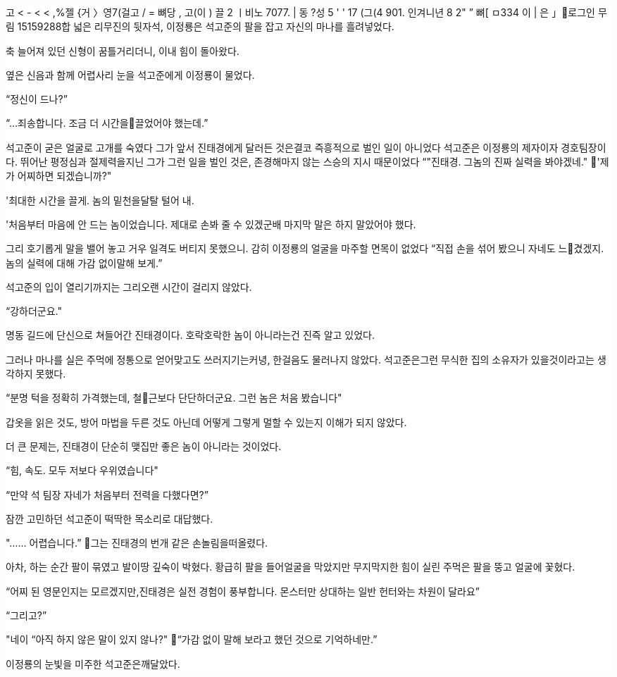 고      < -     <  <           ,%젤              {거   〉영7(걸고  / =  뼈당      ,     고(이       ) 끌  2 ㅣ비노  7077. | 동 ?성 5 '   ' 17  (그(4 901.     인겨니년    8           2"    ”    뼈[            ㅁ334 이  |      은 」로그인 무림                        15159288합
넓은 리무진의 뒷자석, 이정룡은 석고준의 팔을 잡고 자신의 마나를 흘려넣었다.

축 늘어져 있던 신형이 꿈틀거리더니, 이내 힘이 돌아왔다.

옆은 신음과 함께 어렵사리 눈을 석고준에게 이정룡이 물었다.

“정신이 드나?”

“…죄송합니다. 조금 더 시간을끌었어야 했는데.”

석고준이 굳은 얼굴로 고개를 숙였다
그가 앞서 진태경에게 달러든 것은결코 즉흥적으로 벌인 일이 아니었다
석고준은 이정룡의 제자이자 경호팀장이다. 뛰어난 평정심과 절제력을지닌 그가 그런 일을 벌인 것은, 존경해마지 않는 스승의 지시 때문이었다
“"진태경. 그놈의 진짜 실력을 봐야겠네."
'제가 어찌하면 되겠습니까?"

'최대한 시간을 끌게. 놈의 밑천을달탈 털어 내.

'처음부터 마음에 안 드는 놈이었습니다. 제대로 손봐 줄 수 있겠군배
마지막 말은 하지 말았어야 했다.

그리 호기롭게 말을 밸어 놓고 거우 일격도 버티지 못했으니. 감히 이정룡의 얼굴을 마주할 면목이 없었다
“직접 손을 섞어 봤으니 자네도 느겼겠지. 놈의 실력에 대해 가감 없이말해 보게.”

석고준의 입이 열리기까지는 그리오랜 시간이 걸리지 않았다.

“강하더군요."

명동 길드에 단신으로 쳐들어간 진태경이다. 호락호락한 놈이 아니라는건 진즉 알고 있었다.

그러나 마나를 실은 주먹에 정통으로 얻어맞고도 쓰러지기는커녕, 한걸음도 물러나지 않았다. 석고준은그런 무식한 집의 소유자가 있을것이라고는 생각하지 못했다.

“분명 턱을 정확히 가격했는데, 철근보다 단단하더군요. 그런 놈은 처음 봤습니다"

갑옷을 읽은 것도, 방어 마법을 두른 것도 아닌데 어떻게 그렇게 멀할 수 있는지 이해가 되지 않았다.

더 큰 문제는, 진태경이 단순히 맺집만 좋은 놈이 아니라는 것이었다.

“힘, 속도. 모두 저보다 우위였습니다"

“만약 석 팀장 자네가 처음부터 전력을 다했다면?”

잠깐 고민하던 석고준이 떡딱한 목소리로 대답했다.

"…… 어렵습니다.”
그는 진태경의 번개 같은 손놀림을떠올렸다.

아차, 하는 순간 팔이 묶였고 발이땅 깊숙이 박혔다. 황급히 팔을 들어얼굴을 막았지만 무지막지한 힘이 실린 주먹은 팔을 뚱고 얼굴에 꽃혔다.

“어찌 된 영문인지는 모르겠지만,진태경은 실전 경험이 풍부합니다.
몬스터만 상대하는 일반 헌터와는 차원이 달라요”

“그리고?”

"네이
“아직 하지 않은 말이 있지 않나?"
“가감 없이 말해 보라고 했던 것으로 기억하네만.”

이정룡의 눈빛을 미주한 석고준은깨달았다.

